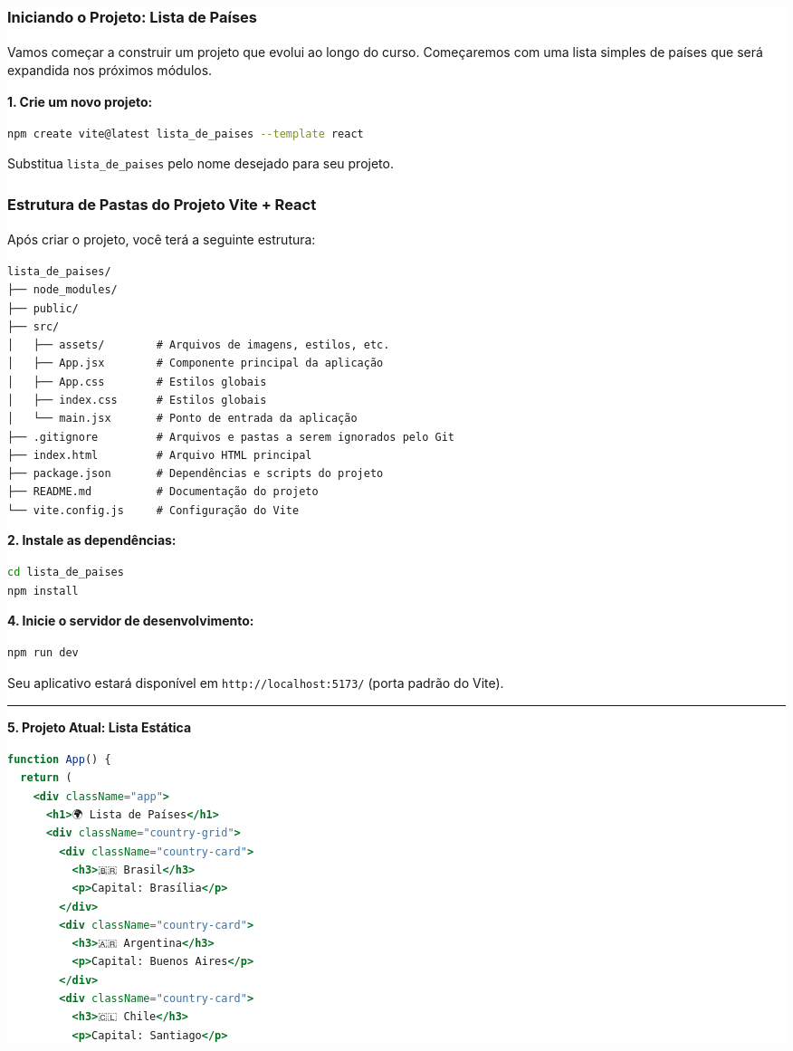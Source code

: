 ### Iniciando o Projeto: Lista de Países

Vamos começar a construir um projeto que evolui ao longo do curso. Começaremos com uma lista simples de países que será expandida nos próximos módulos.

**1. Crie um novo projeto:**

```bash
npm create vite@latest lista_de_paises --template react
```

Substitua `lista_de_paises` pelo nome desejado para seu projeto.

### **Estrutura de Pastas do Projeto Vite + React**

Após criar o projeto, você terá a seguinte estrutura:

```
lista_de_paises/
├── node_modules/
├── public/
├── src/
│   ├── assets/        # Arquivos de imagens, estilos, etc.
│   ├── App.jsx        # Componente principal da aplicação    
│   ├── App.css        # Estilos globais
│   ├── index.css      # Estilos globais
│   └── main.jsx       # Ponto de entrada da aplicação
├── .gitignore         # Arquivos e pastas a serem ignorados pelo Git
├── index.html         # Arquivo HTML principal
├── package.json       # Dependências e scripts do projeto
├── README.md          # Documentação do projeto
└── vite.config.js     # Configuração do Vite
```

**2. Instale as dependências:**

```bash
cd lista_de_paises
npm install
```

**4. Inicie o servidor de desenvolvimento:**

```bash
npm run dev
```

Seu aplicativo estará disponível em `http://localhost:5173/` (porta padrão do Vite).

---

**5. Projeto Atual: Lista Estática**

```jsx
function App() {
  return (
    <div className="app">
      <h1>🌍 Lista de Países</h1>
      <div className="country-grid">
        <div className="country-card">
          <h3>🇧🇷 Brasil</h3>
          <p>Capital: Brasília</p>
        </div>
        <div className="country-card">
          <h3>🇦🇷 Argentina</h3>
          <p>Capital: Buenos Aires</p>
        </div>
        <div className="country-card">
          <h3>🇨🇱 Chile</h3>
          <p>Capital: Santiago</p>
```